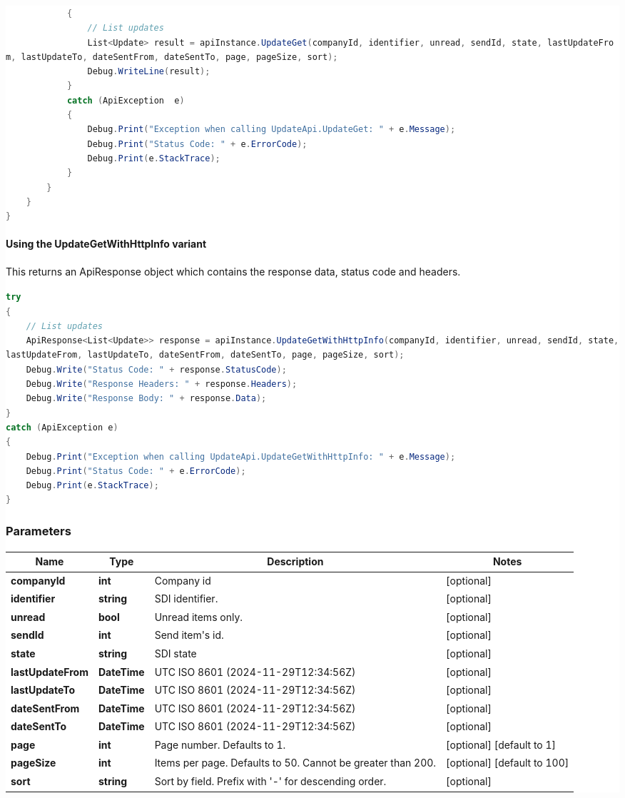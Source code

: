 ```csharp
            {
                // List updates
                List<Update> result = apiInstance.UpdateGet(companyId, identifier, unread, sendId, state, lastUpdateFrom, lastUpdateTo, dateSentFrom, dateSentTo, page, pageSize, sort);
                Debug.WriteLine(result);
            }
            catch (ApiException  e)
            {
                Debug.Print("Exception when calling UpdateApi.UpdateGet: " + e.Message);
                Debug.Print("Status Code: " + e.ErrorCode);
                Debug.Print(e.StackTrace);
            }
        }
    }
}
```

#### Using the UpdateGetWithHttpInfo variant
This returns an ApiResponse object which contains the response data, status code and headers.

```csharp
try
{
    // List updates
    ApiResponse<List<Update>> response = apiInstance.UpdateGetWithHttpInfo(companyId, identifier, unread, sendId, state, lastUpdateFrom, lastUpdateTo, dateSentFrom, dateSentTo, page, pageSize, sort);
    Debug.Write("Status Code: " + response.StatusCode);
    Debug.Write("Response Headers: " + response.Headers);
    Debug.Write("Response Body: " + response.Data);
}
catch (ApiException e)
{
    Debug.Print("Exception when calling UpdateApi.UpdateGetWithHttpInfo: " + e.Message);
    Debug.Print("Status Code: " + e.ErrorCode);
    Debug.Print(e.StackTrace);
}
```

### Parameters

| Name | Type | Description | Notes |
|------|------|-------------|-------|
| **companyId** | **int** | Company id | [optional]  |
| **identifier** | **string** | SDI identifier. | [optional]  |
| **unread** | **bool** | Unread items only. | [optional]  |
| **sendId** | **int** | Send item&#39;s id. | [optional]  |
| **state** | **string** | SDI state | [optional]  |
| **lastUpdateFrom** | **DateTime** | UTC ISO 8601 (2024-11-29T12:34:56Z) | [optional]  |
| **lastUpdateTo** | **DateTime** | UTC ISO 8601 (2024-11-29T12:34:56Z) | [optional]  |
| **dateSentFrom** | **DateTime** | UTC ISO 8601 (2024-11-29T12:34:56Z) | [optional]  |
| **dateSentTo** | **DateTime** | UTC ISO 8601 (2024-11-29T12:34:56Z) | [optional]  |
| **page** | **int** | Page number. Defaults to 1. | [optional] [default to 1] |
| **pageSize** | **int** | Items per page. Defaults to 50. Cannot be greater than 200. | [optional] [default to 100] |
| **sort** | **string** | Sort by field. Prefix with &#39;-&#39; for descending order. | [optional]  |
